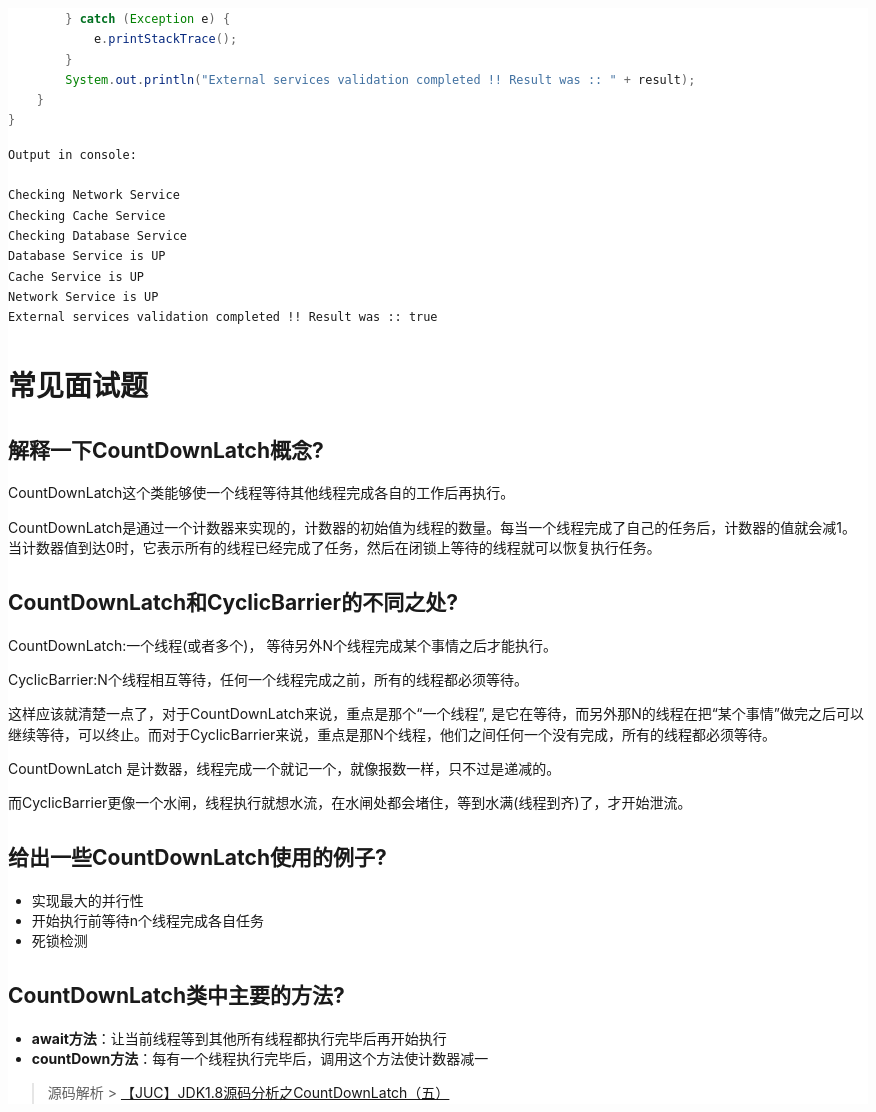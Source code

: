 ```Java
        } catch (Exception e) {
            e.printStackTrace();
        }
        System.out.println("External services validation completed !! Result was :: " + result);
    }
}
```

```
Output in console:
 
Checking Network Service
Checking Cache Service
Checking Database Service
Database Service is UP
Cache Service is UP
Network Service is UP
External services validation completed !! Result was :: true
```

# 常见面试题
## 解释一下CountDownLatch概念?
CountDownLatch这个类能够使一个线程等待其他线程完成各自的工作后再执行。

CountDownLatch是通过一个计数器来实现的，计数器的初始值为线程的数量。每当一个线程完成了自己的任务后，计数器的值就会减1。当计数器值到达0时，它表示所有的线程已经完成了任务，然后在闭锁上等待的线程就可以恢复执行任务。

## CountDownLatch和CyclicBarrier的不同之处?
CountDownLatch:一个线程(或者多个)， 等待另外N个线程完成某个事情之后才能执行。 

CyclicBarrier:N个线程相互等待，任何一个线程完成之前，所有的线程都必须等待。

这样应该就清楚一点了，对于CountDownLatch来说，重点是那个“一个线程”, 是它在等待，而另外那N的线程在把“某个事情”做完之后可以继续等待，可以终止。而对于CyclicBarrier来说，重点是那N个线程，他们之间任何一个没有完成，所有的线程都必须等待。

CountDownLatch 是计数器，线程完成一个就记一个，就像报数一样，只不过是递减的。

而CyclicBarrier更像一个水闸，线程执行就想水流，在水闸处都会堵住，等到水满(线程到齐)了，才开始泄流。

## 给出一些CountDownLatch使用的例子?
- 实现最大的并行性
- 开始执行前等待n个线程完成各自任务
- 死锁检测

## CountDownLatch类中主要的方法?
- **await方法**：让当前线程等到其他所有线程都执行完毕后再开始执行
- **countDown方法**：每有一个线程执行完毕后，调用这个方法使计数器减一

> 源码解析 > [【JUC】JDK1.8源码分析之CountDownLatch（五）](http://www.cnblogs.com/leesf456/p/5406191.html)